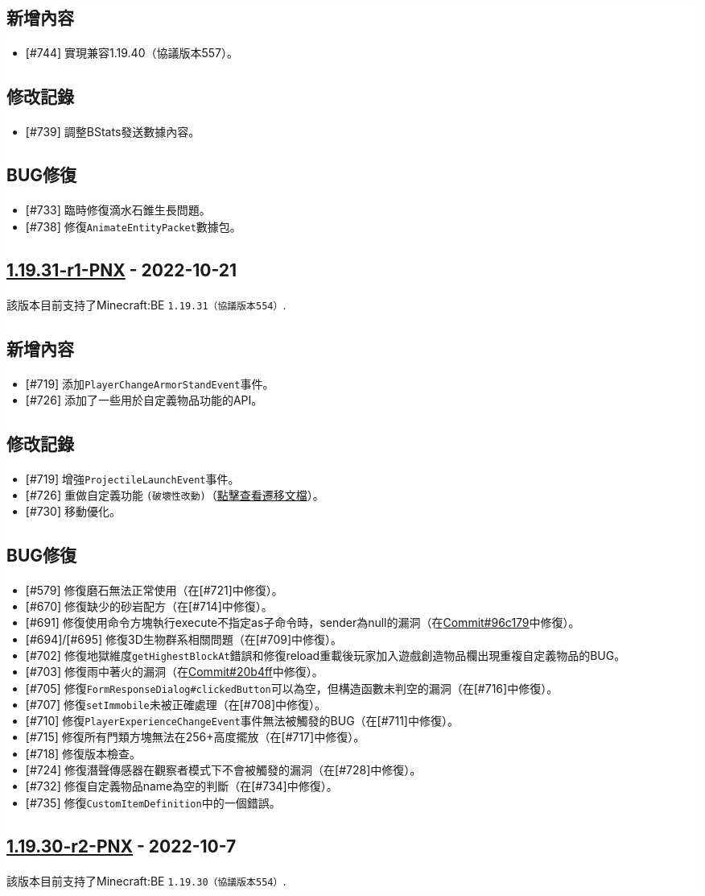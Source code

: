 ## 新增內容

- [#744] 實現兼容1.19.40（協議版本557）。

## 修改記錄

- [#739] 調整BStats發送數據內容。

## BUG修復

- [#733] 臨時修復滴水石錐生長問題。
- [#738] 修復`AnimateEntityPacket`數據包。

## [1.19.31-r1-PNX](https://github.com/PowerNukkitX/PowerNukkitX/releases/tag/1.19.31-r1) - 2022-10-21
該版本目前支持了Minecraft:BE `1.19.31（協議版本554）`.

## 新增內容

- [#719] 添加`PlayerChangeArmorStandEvent`事件。
- [#726] 添加了一些用於自定義物品功能的API。

## 修改記錄

- [#719] 增強`ProjectileLaunchEvent`事件。
- [#726] 重做自定義功能 `(破壞性改動)`（[點擊查看遷移文檔](https://github.com/PowerNukkitX/PowerNukkitX/pull/726#issuecomment-1281778804)）。
- [#730] 移動優化。

## BUG修復

- [#579] 修復磨石無法正常使用（在[#721]中修復）。
- [#670] 修復缺少的砂岩配方（在[#714]中修復）。
- [#691] 修復使用命令方塊執行execute不指定as子命令時，sender為null的漏洞（在[Commit#96c179](https://github.com/PowerNukkitX/PowerNukkitX/commit/96c179b18d665ba0d48d1086d9c57abe105b157c)中修復）。
- [#694]/[#695] 修復3D生物群系相關問題（在[#709]中修復）。
- [#702] 修復地獄維度`getHighestBlockAt`錯誤和修復reload重載後玩家加入遊戲創造物品欄出現重複自定義物品的BUG。
- [#703] 修復雨中著火的漏洞（在[Commit#20b4ff](https://github.com/PowerNukkitX/PowerNukkitX/commit/20b4ff615de70228ed0e8e9340c8b0aeae37c62c)中修復）。
- [#705] 修復`FormResponseDialog#clickedButton`可以為空，但構造函數未判空的漏洞（在[#716]中修復）。
- [#707] 修復`setImmobile`未被正確處理（在[#708]中修復）。
- [#710] 修復`PlayerExperienceChangeEvent`事件無法被觸發的BUG（在[#711]中修復）。
- [#715] 修復所有門類方塊無法在256+高度擺放（在[#717]中修復）。
- [#718] 修復版本檢查。
- [#724] 修復潛聲傳感器在觀察者模式下不會被觸發的漏洞（在[#728]中修復）。
- [#732] 修復自定義物品name為空的判斷（在[#734]中修復）。
- [#735] 修復`CustomItemDefinition`中的一個錯誤。

## [1.19.30-r2-PNX](https://github.com/PowerNukkitX/PowerNukkitX/releases/tag/1.19.30-r2) - 2022-10-7
該版本目前支持了Minecraft:BE `1.19.30（協議版本554）`.


[discord guild]: https://powernukkit.org/discord
[Unreleased 1.6.0.0-PN]: https://github.com/PowerNukkit/PowerNukkit/compare/v1.5.2.1-PN...bleeding
[1.5.2.1-PN]: https://github.com/PowerNukkit/PowerNukkit/compare/v1.5.2.0-PN...v1.5.2.1-PN
[1.5.2.0-PN]: https://github.com/PowerNukkit/PowerNukkit/compare/v1.5.1.0-PN...v1.5.2.0-PN
[1.5.1.0-PN]: https://github.com/PowerNukkit/PowerNukkit/compare/v1.5.0.0-PN...v1.5.1.0-PN
[1.5.0.0-PN]: https://github.com/PowerNukkit/PowerNukkit/compare/v1.4.0.0-PN...v1.5.0.0-PN
[1.4.0.0-PN]: https://github.com/PowerNukkit/PowerNukkit/compare/v1.3.1.5-PN...v1.4.0.0-PN
[1.3.1.5-PN]: https://github.com/PowerNukkit/PowerNukkit/compare/v1.3.1.4-PN...v1.3.1.5-PN
[1.3.1.4-PN]: https://github.com/PowerNukkit/PowerNukkit/compare/v1.3.1.3-PN...v1.3.1.4-PN
[1.3.1.3-PN]: https://github.com/PowerNukkit/PowerNukkit/compare/v1.3.1.2-PN...v1.3.1.3-PN
[1.3.1.2-PN]: https://github.com/PowerNukkit/PowerNukkit/compare/v1.3.1.1-PN...v1.3.1.2-PN
[1.3.1.1-PN]: https://github.com/PowerNukkit/PowerNukkit/compare/v1.3.1.0-PN...v1.3.1.1-PN
[1.3.1.0-PN]: https://github.com/PowerNukkit/PowerNukkit/compare/v1.3.0.1-PN...v1.3.1.0-PN
[1.3.0.1-PN]: https://github.com/PowerNukkit/PowerNukkit/compare/v1.3.0.0-PN...v1.3.0.1-PN
[1.3.0.0-PN]: https://github.com/PowerNukkit/PowerNukkit/compare/v1.2.1.0-PN...v1.3.0.1-PN
[1.3.0.0-PN]: https://github.com/PowerNukkit/PowerNukkit/compare/v1.2.1.0-PN...v1.3.0.0-PN
[1.2.1.0-PN]: https://github.com/PowerNukkit/PowerNukkit/compare/v1.2.0.2-PN...v1.2.1.0-PN
[1.2.0.2-PN]: https://github.com/PowerNukkit/PowerNukkit/compare/v1.2.0.1-PN...v1.2.0.2-PN
[1.2.0.1-PN]: https://github.com/PowerNukkit/PowerNukkit/compare/v1.2.0.0-PN...v1.2.0.1-PN
[1.2.0.0-PN]: https://github.com/PowerNukkit/PowerNukkit/compare/v1.1.1.0-PN...v1.2.0.0-PN
[1.1.1.0-PN]: https://github.com/PowerNukkit/PowerNukkit/compare/1ac6d50d36f07b6f1a02df299d9591d78c379db9...v1.1.1.0-PN#files_bucket
[a8247360]: https://github.com/PowerNukkit/PowerNukkit/commit/a8247360
[NukkitX]: https://github.com/CloudburstMC/Nukkit
[#PN-12]: https://github.com/PowerNukkit/PowerNukkit/issues/12
[#PN-44]: https://github.com/PowerNukkit/PowerNukkit/issues/44
[#PN-46]: https://github.com/PowerNukkit/PowerNukkit/issues/46
[#PN-49]: https://github.com/PowerNukkit/PowerNukkit/pull/49
[#PN-50]: https://github.com/PowerNukkit/PowerNukkit/pull/50
[#PN-51]: https://github.com/PowerNukkit/PowerNukkit/pull/51
[#PN-52]: https://github.com/PowerNukkit/PowerNukkit/pull/52
[#PN-53]: https://github.com/PowerNukkit/PowerNukkit/pull/53
[#PN-54]: https://github.com/PowerNukkit/PowerNukkit/pull/54
[#PN-55]: https://github.com/PowerNukkit/PowerNukkit/pull/55
[#PN-56]: https://github.com/PowerNukkit/PowerNukkit/pull/56
[#PN-57]: https://github.com/PowerNukkit/PowerNukkit/pull/57
[#PN-58]: https://github.com/PowerNukkit/PowerNukkit/pull/58
[#PN-79]: https://github.com/PowerNukkit/PowerNukkit/issues/79
[#PN-80]: https://github.com/PowerNukkit/PowerNukkit/pull/80
[#PN-87]: https://github.com/PowerNukkit/PowerNukkit/issues/87
[#PN-93]: https://github.com/PowerNukkit/PowerNukkit/issues/93
[#PN-95]: https://github.com/PowerNukkit/PowerNukkit/issues/95
[#PN-102]: https://github.com/PowerNukkit/PowerNukkit/pull/102
[#PN-103]: https://github.com/PowerNukkit/PowerNukkit/issues/103
[#PN-108]: https://github.com/PowerNukkit/PowerNukkit/pull/108
[#PN-113]: https://github.com/PowerNukkit/PowerNukkit/issues/113
[#PN-116]: https://github.com/PowerNukkit/PowerNukkit/issues/116
[#PN-123]: https://github.com/PowerNukkit/PowerNukkit/issues/123
[#PN-129]: https://github.com/PowerNukkit/PowerNukkit/pull/129
[#PN-140]: https://github.com/PowerNukkit/PowerNukkit/pull/140
[#PN-152]: https://github.com/PowerNukkit/PowerNukkit/pull/152
[#PN-157]: https://github.com/PowerNukkit/PowerNukkit/issues/157
[#PN-170]: https://github.com/PowerNukkit/PowerNukkit/pull/170
[#PN-193]: https://github.com/PowerNukkit/PowerNukkit/issues/193
[#PN-210]: https://github.com/PowerNukkit/PowerNukkit/issues/210
[#PN-212]: https://github.com/PowerNukkit/PowerNukkit/issues/212
[#PN-220]: https://github.com/PowerNukkit/PowerNukkit/issues/220
[#PN-219]: https://github.com/PowerNukkit/PowerNukkit/pull/219
[#PN-222]: https://github.com/PowerNukkit/PowerNukkit/issues/223
[#PN-224]: https://github.com/PowerNukkit/PowerNukkit/pull/224
[#PN-226]: https://github.com/PowerNukkit/PowerNukkit/issues/226
[#PN-227]: https://github.com/PowerNukkit/PowerNukkit/pull/227
[#PN-228]: https://github.com/PowerNukkit/PowerNukkit/issues/228
[#PN-232]: https://github.com/PowerNukkit/PowerNukkit/issues/232
[#PN-234]: https://github.com/PowerNukkit/PowerNukkit/issues/234
[#PN-235]: https://github.com/PowerNukkit/PowerNukkit/issues/235
[#PN-239]: https://github.com/PowerNukkit/PowerNukkit/issues/239
[#PN-240]: https://github.com/PowerNukkit/PowerNukkit/issues/240
[#PN-242]: https://github.com/PowerNukkit/PowerNukkit/pull/242
[#PN-243]: https://github.com/PowerNukkit/PowerNukkit/issues/243
[#PN-244]: https://github.com/PowerNukkit/PowerNukkit/pull/244
[#PN-246]: https://github.com/PowerNukkit/PowerNukkit/issues/246
[#PN-247]: https://github.com/PowerNukkit/PowerNukkit/pull/247
[#PN-248]: https://github.com/PowerNukkit/PowerNukkit/pull/248
[#PN-253]: https://github.com/PowerNukkit/PowerNukkit/pull/253
[#PN-254]: https://github.com/PowerNukkit/PowerNukkit/issues/254
[#PN-255]: https://github.com/PowerNukkit/PowerNukkit/pull/255
[#PN-256]: https://github.com/PowerNukkit/PowerNukkit/pull/256
[#PN-259]: https://github.com/PowerNukkit/PowerNukkit/pull/259
[#PN-260]: https://github.com/PowerNukkit/PowerNukkit/pull/260
[#PN-261]: https://github.com/PowerNukkit/PowerNukkit/pull/261
[#PN-262]: https://github.com/PowerNukkit/PowerNukkit/pull/262
[#PN-263]: https://github.com/PowerNukkit/PowerNukkit/pull/263
[#PN-266]: https://github.com/PowerNukkit/PowerNukkit/issues/266
[#PN-267]: https://github.com/PowerNukkit/PowerNukkit/issues/267
[#PN-268]: https://github.com/PowerNukkit/PowerNukkit/pull/268
[#PN-270]: https://github.com/PowerNukkit/PowerNukkit/issues/270
[#PN-272]: https://github.com/PowerNukkit/PowerNukkit/issues/272
[#PN-273]: https://github.com/PowerNukkit/PowerNukkit/pull/273
[#PN-274]: https://github.com/PowerNukkit/PowerNukkit/pull/274
[#PN-275]: https://github.com/PowerNukkit/PowerNukkit/pull/275
[#PN-276]: https://github.com/PowerNukkit/PowerNukkit/pull/276
[#PN-277]: https://github.com/PowerNukkit/PowerNukkit/pull/277
[#PN-279]: https://github.com/PowerNukkit/PowerNukkit/pull/279
[#PN-281]: https://github.com/PowerNukkit/PowerNukkit/pull/281
[#PN-285]: https://github.com/PowerNukkit/PowerNukkit/pull/285
[#PN-287]: https://github.com/PowerNukkit/PowerNukkit/issues/287
[#PN-293]: https://github.com/PowerNukkit/PowerNukkit/pull/293
[#PN-297]: https://github.com/PowerNukkit/PowerNukkit/pull/297
[#PN-298]: https://github.com/PowerNukkit/PowerNukkit/issues/298
[#PN-315]: https://github.com/PowerNukkit/PowerNukkit/pull/315
[#PN-319]: https://github.com/PowerNukkit/PowerNukkit/pull/319
[#PN-320]: https://github.com/PowerNukkit/PowerNukkit/pull/320
[#PN-323]: https://github.com/PowerNukkit/PowerNukkit/issues/323
[#PN-326]: https://github.com/PowerNukkit/PowerNukkit/pull/326
[#PN-328]: https://github.com/PowerNukkit/PowerNukkit/issues/326
[#PN-330]: https://github.com/PowerNukkit/PowerNukkit/issues/330
[#PN-335]: https://github.com/PowerNukkit/PowerNukkit/issues/335
[#PN-338]: https://github.com/PowerNukkit/PowerNukkit/issues/338
[#PN-339]: https://github.com/PowerNukkit/PowerNukkit/issues/339
[#PN-340]: https://github.com/PowerNukkit/PowerNukkit/issues/340
[#PN-344]: https://github.com/PowerNukkit/PowerNukkit/issues/344
[#PN-346]: https://github.com/PowerNukkit/PowerNukkit/issues/346
[#PN-347]: https://github.com/PowerNukkit/PowerNukkit/issues/347
[#PN-348]: https://github.com/PowerNukkit/PowerNukkit/issues/348
[#PN-352]: https://github.com/PowerNukkit/PowerNukkit/issues/352
[#PN-359]: https://github.com/PowerNukkit/PowerNukkit/issues/359
[#PN-365]: https://github.com/PowerNukkit/PowerNukkit/issues/365
[#PN-366]: https://github.com/PowerNukkit/PowerNukkit/issues/366
[#PN-368]: https://github.com/PowerNukkit/PowerNukkit/issues/368
[#PN-390]: https://github.com/PowerNukkit/PowerNukkit/issues/390
[#PN-397]: https://github.com/PowerNukkit/PowerNukkit/issues/397
[#PN-400]: https://github.com/PowerNukkit/PowerNukkit/issues/400
[#PN-403]: https://github.com/PowerNukkit/PowerNukkit/issues/403
[#PN-404]: https://github.com/PowerNukkit/PowerNukkit/issues/404
[#PN-407]: https://github.com/PowerNukkit/PowerNukkit/issues/407
[#PN-412]: https://github.com/PowerNukkit/PowerNukkit/issues/412
[#PN-414]: https://github.com/PowerNukkit/PowerNukkit/issues/414
[#PN-422]: https://github.com/PowerNukkit/PowerNukkit/issues/422
[#PN-427]: https://github.com/PowerNukkit/PowerNukkit/issues/427
[#PN-430]: https://github.com/PowerNukkit/PowerNukkit/issues/430
[#PN-433]: https://github.com/PowerNukkit/PowerNukkit/issues/433
[#PN-436]: https://github.com/PowerNukkit/PowerNukkit/issues/436
[#PN-437]: https://github.com/PowerNukkit/PowerNukkit/issues/437
[#PN-440]: https://github.com/PowerNukkit/PowerNukkit/issues/440
[#PN-443]: https://github.com/PowerNukkit/PowerNukkit/issues/443
[#PN-445]: https://github.com/PowerNukkit/PowerNukkit/issues/445
[#PN-449]: https://github.com/PowerNukkit/PowerNukkit/issues/449
[#PN-450]: https://github.com/PowerNukkit/PowerNukkit/issues/450
[#PN-462]: https://github.com/PowerNukkit/PowerNukkit/issues/462
[#PN-464]: https://github.com/PowerNukkit/PowerNukkit/issues/464
[#PN-467]: https://github.com/PowerNukkit/PowerNukkit/issues/467
[#PN-469]: https://github.com/PowerNukkit/PowerNukkit/issues/469
[#PN-475]: https://github.com/PowerNukkit/PowerNukkit/issues/475
[#PN-544]: https://github.com/PowerNukkit/PowerNukkit/issues/544
[#PN-576]: https://github.com/PowerNukkit/PowerNukkit/issues/576
[#PN-625]: https://github.com/PowerNukkit/PowerNukkit/issues/625